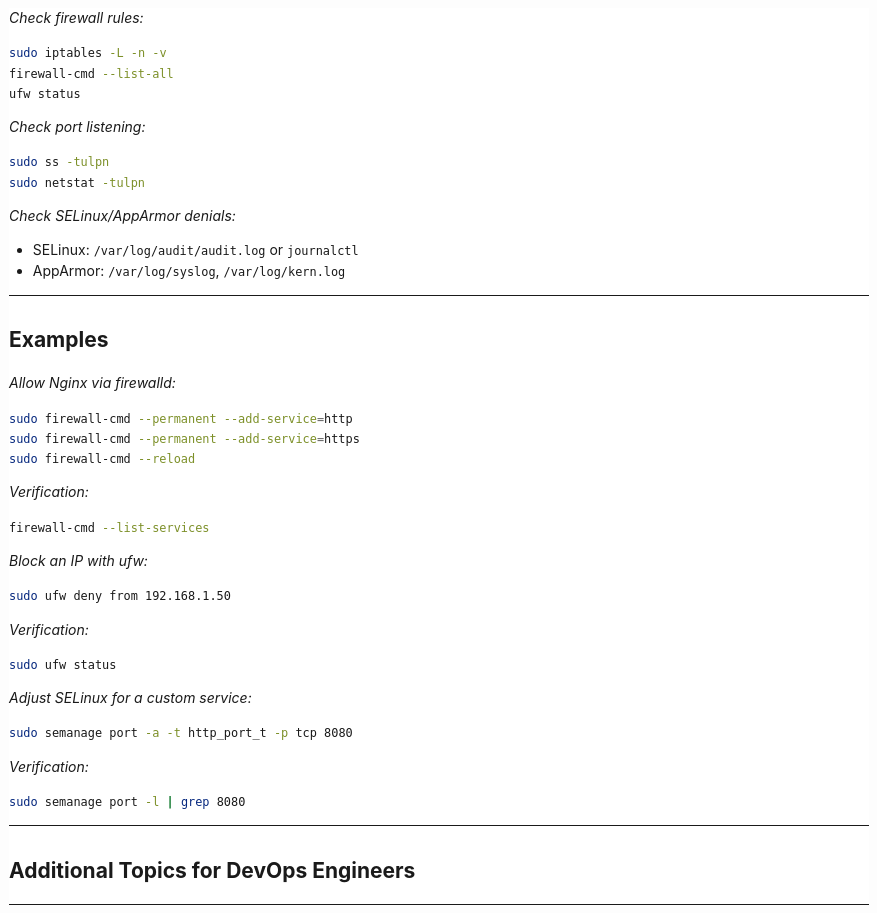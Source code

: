 _Check firewall rules:_
```bash
sudo iptables -L -n -v
firewall-cmd --list-all
ufw status
```

_Check port listening:_
```bash
sudo ss -tulpn
sudo netstat -tulpn
```

_Check SELinux/AppArmor denials:_
- SELinux: `/var/log/audit/audit.log` or `journalctl`
- AppArmor: `/var/log/syslog`, `/var/log/kern.log`

---

## Examples

_Allow Nginx via firewalld:_
```bash
sudo firewall-cmd --permanent --add-service=http
sudo firewall-cmd --permanent --add-service=https
sudo firewall-cmd --reload
```
_Verification:_
```bash
firewall-cmd --list-services
```

_Block an IP with ufw:_
```bash
sudo ufw deny from 192.168.1.50
```
_Verification:_
```bash
sudo ufw status
```

_Adjust SELinux for a custom service:_
```bash
sudo semanage port -a -t http_port_t -p tcp 8080
```
_Verification:_
```bash
sudo semanage port -l | grep 8080
```

---

## Additional Topics for DevOps Engineers

---

